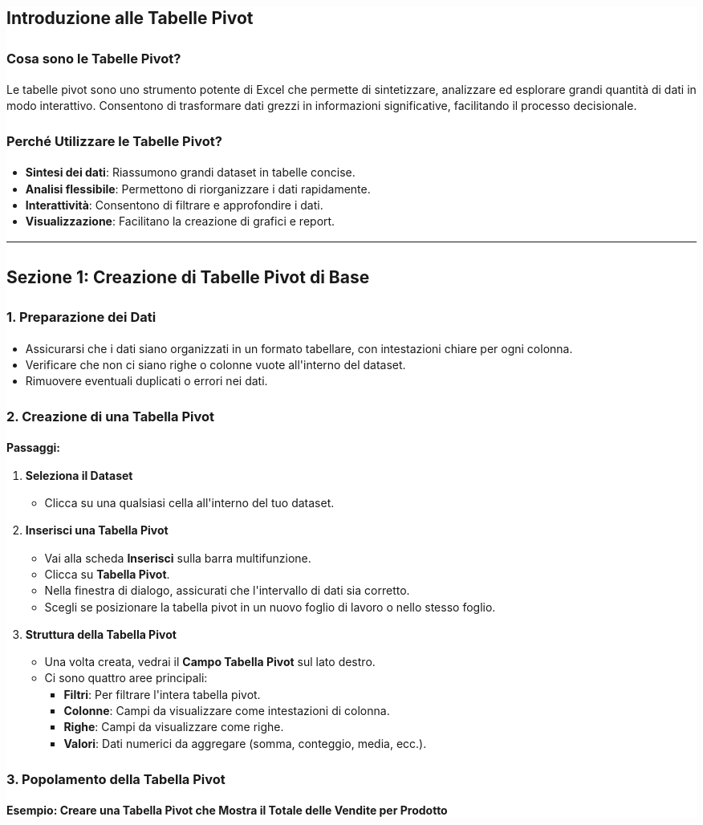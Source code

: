 ## **Introduzione alle Tabelle Pivot**

### **Cosa sono le Tabelle Pivot?**

Le tabelle pivot sono uno strumento potente di Excel che permette di sintetizzare, analizzare ed esplorare grandi quantità di dati in modo interattivo. Consentono di trasformare dati grezzi in informazioni significative, facilitando il processo decisionale.

### **Perché Utilizzare le Tabelle Pivot?**

- **Sintesi dei dati**: Riassumono grandi dataset in tabelle concise.
- **Analisi flessibile**: Permettono di riorganizzare i dati rapidamente.
- **Interattività**: Consentono di filtrare e approfondire i dati.
- **Visualizzazione**: Facilitano la creazione di grafici e report.

---

## **Sezione 1: Creazione di Tabelle Pivot di Base**

### **1. Preparazione dei Dati**

- Assicurarsi che i dati siano organizzati in un formato tabellare, con intestazioni chiare per ogni colonna.
- Verificare che non ci siano righe o colonne vuote all'interno del dataset.
- Rimuovere eventuali duplicati o errori nei dati.

### **2. Creazione di una Tabella Pivot**

**Passaggi:**

1. **Seleziona il Dataset**

   - Clicca su una qualsiasi cella all'interno del tuo dataset.

2. **Inserisci una Tabella Pivot**

   - Vai alla scheda **Inserisci** sulla barra multifunzione.
   - Clicca su **Tabella Pivot**.
   - Nella finestra di dialogo, assicurati che l'intervallo di dati sia corretto.
   - Scegli se posizionare la tabella pivot in un nuovo foglio di lavoro o nello stesso foglio.

3. **Struttura della Tabella Pivot**

   - Una volta creata, vedrai il **Campo Tabella Pivot** sul lato destro.
   - Ci sono quattro aree principali:
     - **Filtri**: Per filtrare l'intera tabella pivot.
     - **Colonne**: Campi da visualizzare come intestazioni di colonna.
     - **Righe**: Campi da visualizzare come righe.
     - **Valori**: Dati numerici da aggregare (somma, conteggio, media, ecc.).

### **3. Popolamento della Tabella Pivot**

**Esempio: Creare una Tabella Pivot che Mostra il Totale delle Vendite per Prodotto**
